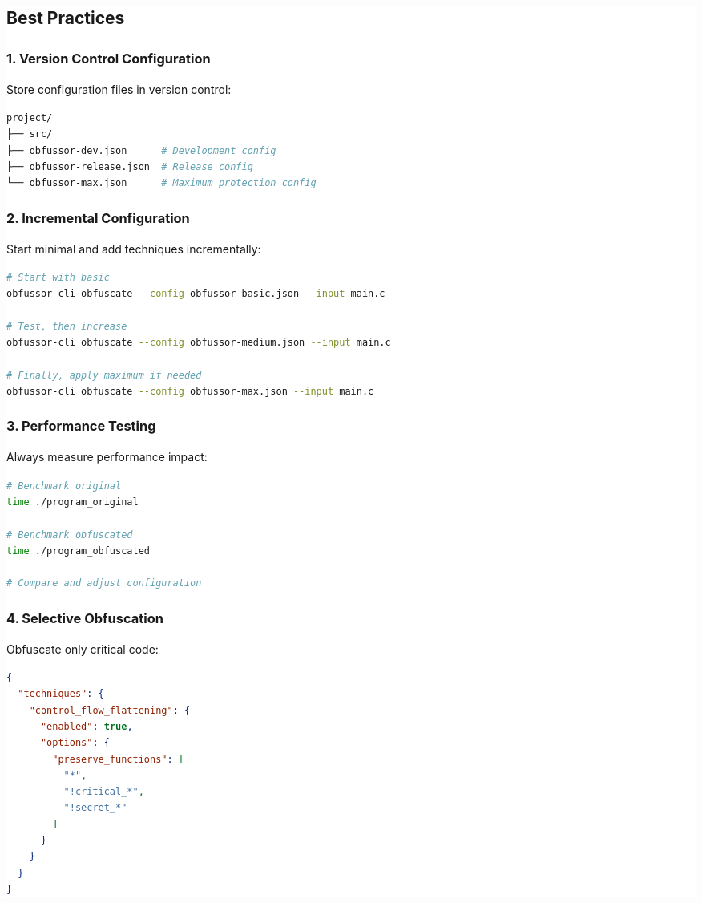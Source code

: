 ## Best Practices

### 1. Version Control Configuration

Store configuration files in version control:

```bash
project/
├── src/
├── obfussor-dev.json      # Development config
├── obfussor-release.json  # Release config
└── obfussor-max.json      # Maximum protection config
```

### 2. Incremental Configuration

Start minimal and add techniques incrementally:

```bash
# Start with basic
obfussor-cli obfuscate --config obfussor-basic.json --input main.c

# Test, then increase
obfussor-cli obfuscate --config obfussor-medium.json --input main.c

# Finally, apply maximum if needed
obfussor-cli obfuscate --config obfussor-max.json --input main.c
```

### 3. Performance Testing

Always measure performance impact:

```bash
# Benchmark original
time ./program_original

# Benchmark obfuscated
time ./program_obfuscated

# Compare and adjust configuration
```

### 4. Selective Obfuscation

Obfuscate only critical code:

```json
{
  "techniques": {
    "control_flow_flattening": {
      "enabled": true,
      "options": {
        "preserve_functions": [
          "*",
          "!critical_*",
          "!secret_*"
        ]
      }
    }
  }
}
```
